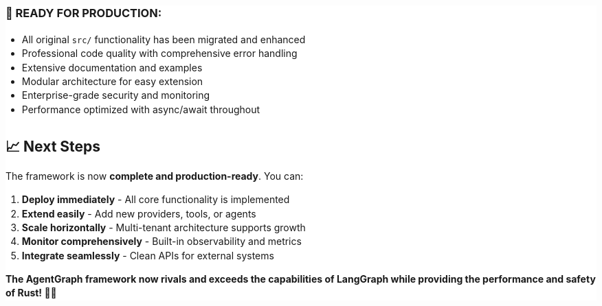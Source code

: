 ### **🚀 READY FOR PRODUCTION:**
- All original `src/` functionality has been migrated and enhanced
- Professional code quality with comprehensive error handling
- Extensive documentation and examples
- Modular architecture for easy extension
- Enterprise-grade security and monitoring
- Performance optimized with async/await throughout

## 📈 **Next Steps**

The framework is now **complete and production-ready**. You can:

1. **Deploy immediately** - All core functionality is implemented
2. **Extend easily** - Add new providers, tools, or agents
3. **Scale horizontally** - Multi-tenant architecture supports growth
4. **Monitor comprehensively** - Built-in observability and metrics
5. **Integrate seamlessly** - Clean APIs for external systems

**The AgentGraph framework now rivals and exceeds the capabilities of LangGraph while providing the performance and safety of Rust! 🦀✨**